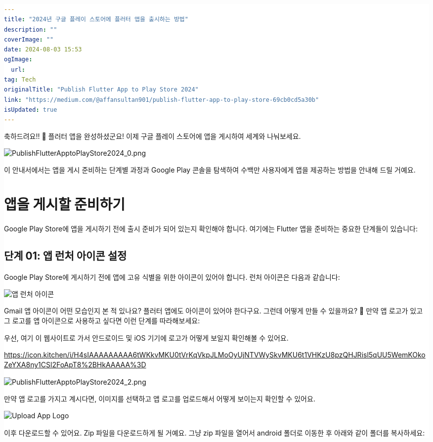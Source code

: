 ```yaml
---
title: "2024년 구글 플레이 스토어에 플러터 앱을 출시하는 방법"
description: ""
coverImage: ""
date: 2024-08-03 15:53
ogImage: 
  url: 
tag: Tech
originalTitle: "Publish Flutter App to Play Store 2024"
link: "https://medium.com/@affansultan901/publish-flutter-app-to-play-store-69cb0cd5a30b"
isUpdated: true
---
```






축하드려요!! 🥳 플러터 앱을 완성하셨군요! 이제 구글 플레이 스토어에 앱을 게시하여 세계와 나눠보세요.

![PublishFlutterApptoPlayStore2024_0.png](/assets/img/PublishFlutterApptoPlayStore2024_0.png)

이 안내서에서는 앱을 게시 준비하는 단계별 과정과 Google Play 콘솔을 탐색하여 수백만 사용자에게 앱을 제공하는 방법을 안내해 드릴 거예요.

# 앱을 게시할 준비하기

<div class="content-ad"></div>

Google Play Store에 앱을 게시하기 전에 출시 준비가 되어 있는지 확인해야 합니다. 여기에는 Flutter 앱을 준비하는 중요한 단계들이 있습니다:

## 단계 01: 앱 런처 아이콘 설정

Google Play Store에 게시하기 전에 앱에 고유 식별을 위한 아이콘이 있어야 합니다. 런처 아이콘은 다음과 같습니다:

![앱 런처 아이콘](/assets/img/PublishFlutterApptoPlayStore2024_1.png)

<div class="content-ad"></div>

Gmail 앱 아이콘이 어떤 모습인지 본 적 있나요? 플러터 앱에도 아이콘이 있어야 한다구요. 그런데 어떻게 만들 수 있을까요? 🤔 만약 앱 로고가 있고 그 로고를 앱 아이콘으로 사용하고 싶다면 이런 단계를 따라해보세요:

우선, 여기 이 웹사이트로 가서 안드로이드 및 iOS 기기에 로고가 어떻게 보일지 확인해볼 수 있어요.

https://icon.kitchen/i/H4sIAAAAAAAAA6tWKkvMKU0tVrKqVkpJLMoOyUjNTVWySkvMKU6t1VHKzU8pzQHJRisl5qUU5WemKOkoZeYXA8ny1CSl2FoApT8%2BHkAAAAA%3D

![PublishFlutterApptoPlayStore2024_2.png](/assets/img/PublishFlutterApptoPlayStore2024_2.png)

<div class="content-ad"></div>

만약 앱 로고를 가지고 계시다면, 이미지를 선택하고 앱 로고를 업로드해서 어떻게 보이는지 확인할 수 있어요.

![Upload App Logo](/assets/img/PublishFlutterApptoPlayStore2024_3.png)

이후 다운로드할 수 있어요. Zip 파일을 다운로드하게 될 거예요. 그냥 zip 파일을 열어서 android 폴더로 이동한 후 아래와 같이 폴더를 복사하세요:
